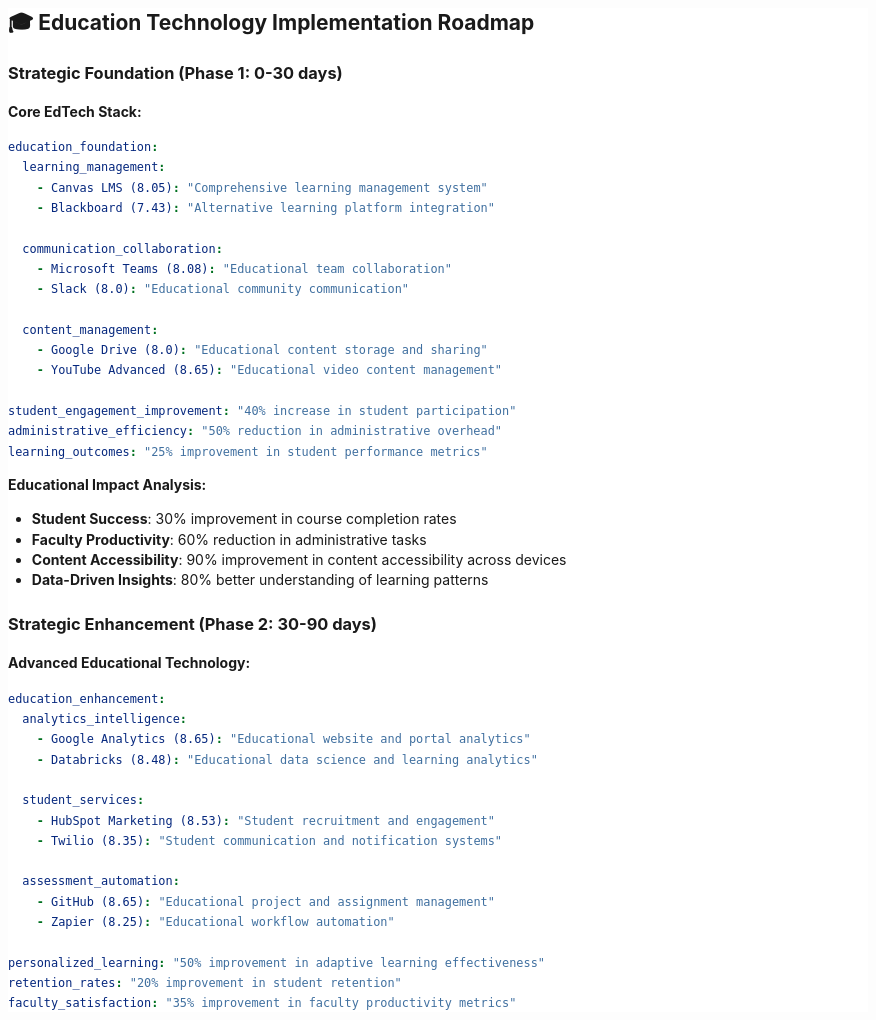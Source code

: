 ## 🎓 **Education Technology Implementation Roadmap**

### **Strategic Foundation (Phase 1: 0-30 days)**

**Core EdTech Stack:**
```yaml
education_foundation:
  learning_management:
    - Canvas LMS (8.05): "Comprehensive learning management system"
    - Blackboard (7.43): "Alternative learning platform integration"
  
  communication_collaboration:
    - Microsoft Teams (8.08): "Educational team collaboration"
    - Slack (8.0): "Educational community communication"
  
  content_management:
    - Google Drive (8.0): "Educational content storage and sharing"
    - YouTube Advanced (8.65): "Educational video content management"

student_engagement_improvement: "40% increase in student participation"
administrative_efficiency: "50% reduction in administrative overhead"
learning_outcomes: "25% improvement in student performance metrics"
```

**Educational Impact Analysis:**
- **Student Success**: 30% improvement in course completion rates
- **Faculty Productivity**: 60% reduction in administrative tasks
- **Content Accessibility**: 90% improvement in content accessibility across devices
- **Data-Driven Insights**: 80% better understanding of learning patterns

### **Strategic Enhancement (Phase 2: 30-90 days)**

**Advanced Educational Technology:**
```yaml
education_enhancement:
  analytics_intelligence:
    - Google Analytics (8.65): "Educational website and portal analytics"
    - Databricks (8.48): "Educational data science and learning analytics"
  
  student_services:
    - HubSpot Marketing (8.53): "Student recruitment and engagement"
    - Twilio (8.35): "Student communication and notification systems"
  
  assessment_automation:
    - GitHub (8.65): "Educational project and assignment management"
    - Zapier (8.25): "Educational workflow automation"

personalized_learning: "50% improvement in adaptive learning effectiveness"
retention_rates: "20% improvement in student retention"
faculty_satisfaction: "35% improvement in faculty productivity metrics"
```

